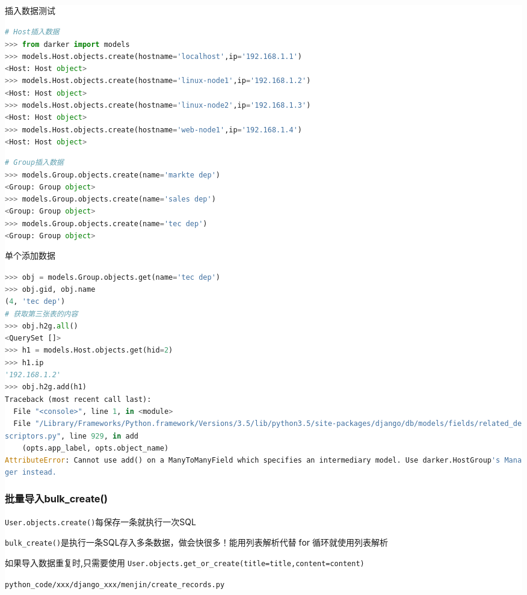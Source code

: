 插入数据测试

```python
# Host插入数据
>>> from darker import models
>>> models.Host.objects.create(hostname='localhost',ip='192.168.1.1')
<Host: Host object>
>>> models.Host.objects.create(hostname='linux-node1',ip='192.168.1.2')
<Host: Host object>
>>> models.Host.objects.create(hostname='linux-node2',ip='192.168.1.3')
<Host: Host object>
>>> models.Host.objects.create(hostname='web-node1',ip='192.168.1.4')
<Host: Host object>
```

```python
# Group插入数据
>>> models.Group.objects.create(name='markte dep')
<Group: Group object>
>>> models.Group.objects.create(name='sales dep')
<Group: Group object>
>>> models.Group.objects.create(name='tec dep')
<Group: Group object>
```

单个添加数据

```python
>>> obj = models.Group.objects.get(name='tec dep')
>>> obj.gid, obj.name
(4, 'tec dep')
# 获取第三张表的内容
>>> obj.h2g.all()
<QuerySet []>
>>> h1 = models.Host.objects.get(hid=2)
>>> h1.ip
'192.168.1.2'
>>> obj.h2g.add(h1)
Traceback (most recent call last):
  File "<console>", line 1, in <module>
  File "/Library/Frameworks/Python.framework/Versions/3.5/lib/python3.5/site-packages/django/db/models/fields/related_descriptors.py", line 929, in add
    (opts.app_label, opts.object_name)
AttributeError: Cannot use add() on a ManyToManyField which specifies an intermediary model. Use darker.HostGroup's Manager instead.
```

### 批量导入bulk_create()

`User.objects.create()`每保存一条就执行一次SQL

`bulk_create()`是执行一条SQL存入多条数据，做会快很多！能用列表解析代替 for 循环就使用列表解析

如果导入数据重复时,只需要使用 `User.objects.get_or_create(title=title,content=content)`

`python_code/xxx/django_xxx/menjin/create_records.py`

